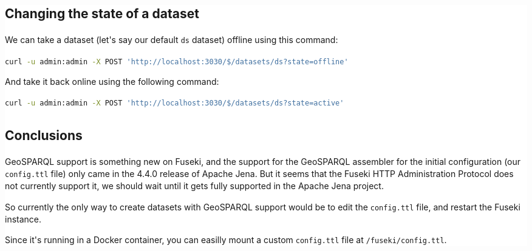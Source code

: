 ## Changing the state of a dataset

We can take a dataset (let's say our default `ds` dataset) offline using this command:

```sh
curl -u admin:admin -X POST 'http://localhost:3030/$/datasets/ds?state=offline'
```

And take it back online using the following command:

```sh
curl -u admin:admin -X POST 'http://localhost:3030/$/datasets/ds?state=active'
```

## Conclusions

GeoSPARQL support is something new on Fuseki, and the support for the GeoSPARQL assembler for the initial configuration (our `config.ttl` file) only came in the 4.4.0 release of Apache Jena.
But it seems that the Fuseki HTTP Administration Protocol does not currently support it, we should wait until it gets fully supported in the Apache Jena project.

So currently the only way to create datasets with GeoSPARQL support would be to edit the `config.ttl` file, and restart the Fuseki instance.

Since it's running in a Docker container, you can easilly mount a custom `config.ttl` file at `/fuseki/config.ttl`.
